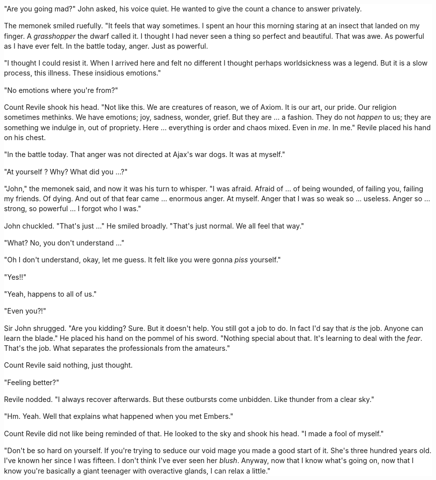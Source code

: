"Are you going mad?" John asked, his voice quiet. He wanted to give the count a chance to answer privately.

The memonek smiled ruefully. "It feels that way sometimes. I spent an hour this morning staring at an insect that landed on my finger. A *grasshopper* the dwarf called it. I thought I had never seen a thing so perfect and beautiful. That was awe. As powerful as I have ever felt. In the battle today, anger. Just as powerful.

"I thought I could resist it. When I arrived here and felt no different I thought perhaps worldsickness was a legend. But it is a slow process, this illness. These insidious emotions."

"No emotions where you're from?"

Count Revile shook his head. "Not like this. We are creatures of reason, we of Axiom. It is our art, our pride. Our religion sometimes methinks. We have emotions; joy, sadness, wonder, grief. But they are … a fashion. They do not *happen* to us; they are something we indulge in, out of propriety. Here … everything is order and chaos mixed. Even in *me*. In me." Revile placed his hand on his chest.

"In the battle today. That anger was not directed at Ajax's war dogs. It was at myself."

"At yourself ? Why? What did you …?"

"John," the memonek said, and now it was his turn to whisper. "I was afraid. Afraid of … of being wounded, of failing you, failing my friends. Of dying. And out of that fear came … enormous anger. At myself. Anger that I was so weak so … useless. Anger so … strong, so powerful … I forgot who I was."

John chuckled. "That's just …" He smiled broadly. "That's just normal. We all feel that way."

"What? No, you don't understand …"

"Oh I don't understand, okay, let me guess. It felt like you were gonna *piss* yourself."

"Yes!!"

"Yeah, happens to all of us."

"Even you?!"

Sir John shrugged. "Are you kidding? Sure. But it doesn't help. You still got a job to do. In fact I'd say that *is* the job. Anyone can learn the blade." He placed his hand on the pommel of his sword. "Nothing special about that. It's learning to deal with the *fear*. That's the job. What separates the professionals from the amateurs."

Count Revile said nothing, just thought.

"Feeling better?"

Revile nodded. "I always recover afterwards. But these outbursts come unbidden. Like thunder from a clear sky."

"Hm. Yeah. Well that explains what happened when you met Embers."

Count Revile did not like being reminded of that. He looked to the sky and shook his head. "I made a fool of myself."

"Don't be so hard on yourself. If you're trying to seduce our void mage you made a good start of it. She's three hundred years old. I've known her since I was fifteen. I don't think I've ever seen her *blush*. Anyway, now that I know what's going on, now that I know you're basically a giant teenager with overactive glands, I can relax a little."
